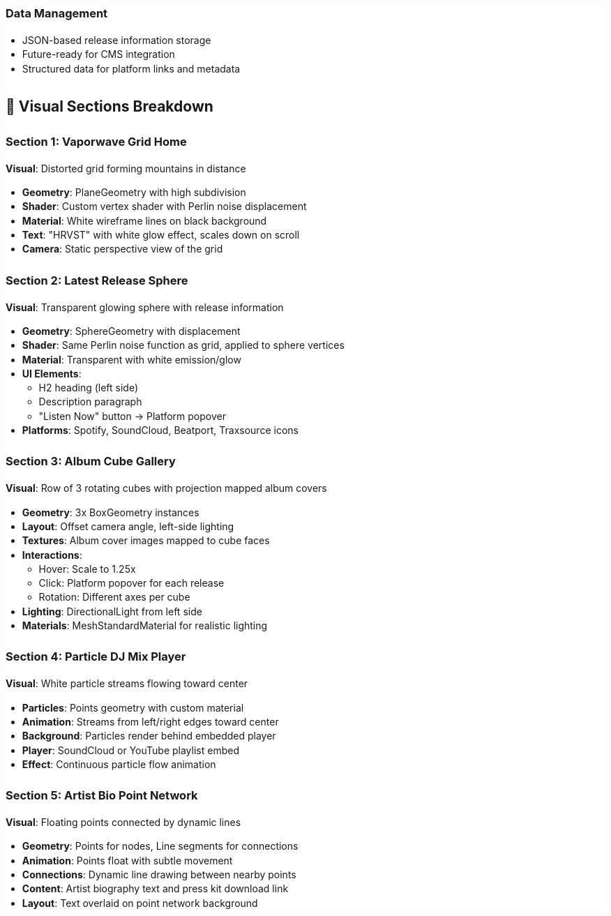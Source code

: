 ### Data Management
- JSON-based release information storage
- Future-ready for CMS integration
- Structured data for platform links and metadata

## 🎨 Visual Sections Breakdown

### Section 1: Vaporwave Grid Home
**Visual**: Distorted grid forming mountains in distance
- **Geometry**: PlaneGeometry with high subdivision
- **Shader**: Custom vertex shader with Perlin noise displacement
- **Material**: White wireframe lines on black background
- **Text**: "HRVST" with white glow effect, scales down on scroll
- **Camera**: Static perspective view of the grid

### Section 2: Latest Release Sphere
**Visual**: Transparent glowing sphere with release information
- **Geometry**: SphereGeometry with displacement
- **Shader**: Same Perlin noise function as grid, applied to sphere vertices
- **Material**: Transparent with white emission/glow
- **UI Elements**: 
  - H2 heading (left side)
  - Description paragraph
  - "Listen Now" button → Platform popover
- **Platforms**: Spotify, SoundCloud, Beatport, Traxsource icons

### Section 3: Album Cube Gallery
**Visual**: Row of 3 rotating cubes with projection mapped album covers
- **Geometry**: 3x BoxGeometry instances
- **Layout**: Offset camera angle, left-side lighting
- **Textures**: Album cover images mapped to cube faces
- **Interactions**:
  - Hover: Scale to 1.25x
  - Click: Platform popover for each release
  - Rotation: Different axes per cube
- **Lighting**: DirectionalLight from left side
- **Materials**: MeshStandardMaterial for realistic lighting

### Section 4: Particle DJ Mix Player
**Visual**: White particle streams flowing toward center
- **Particles**: Points geometry with custom material
- **Animation**: Streams from left/right edges toward center
- **Background**: Particles render behind embedded player
- **Player**: SoundCloud or YouTube playlist embed
- **Effect**: Continuous particle flow animation

### Section 5: Artist Bio Point Network
**Visual**: Floating points connected by dynamic lines
- **Geometry**: Points for nodes, Line segments for connections
- **Animation**: Points float with subtle movement
- **Connections**: Dynamic line drawing between nearby points
- **Content**: Artist biography text and press kit download link
- **Layout**: Text overlaid on point network background
